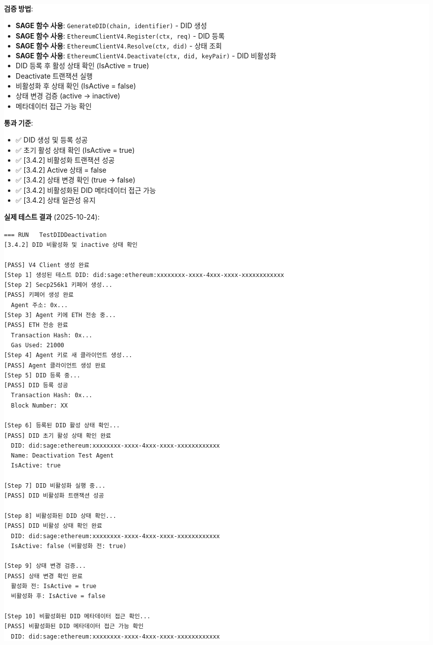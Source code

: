 **검증 방법**:

- **SAGE 함수 사용**: `GenerateDID(chain, identifier)` - DID 생성
- **SAGE 함수 사용**: `EthereumClientV4.Register(ctx, req)` - DID 등록
- **SAGE 함수 사용**: `EthereumClientV4.Resolve(ctx, did)` - 상태 조회
- **SAGE 함수 사용**: `EthereumClientV4.Deactivate(ctx, did, keyPair)` - DID 비활성화
- DID 등록 후 활성 상태 확인 (IsActive = true)
- Deactivate 트랜잭션 실행
- 비활성화 후 상태 확인 (IsActive = false)
- 상태 변경 검증 (active → inactive)
- 메타데이터 접근 가능 확인

**통과 기준**:

- ✅ DID 생성 및 등록 성공
- ✅ 초기 활성 상태 확인 (IsActive = true)
- ✅ [3.4.2] 비활성화 트랜잭션 성공
- ✅ [3.4.2] Active 상태 = false
- ✅ [3.4.2] 상태 변경 확인 (true → false)
- ✅ [3.4.2] 비활성화된 DID 메타데이터 접근 가능
- ✅ [3.4.2] 상태 일관성 유지

**실제 테스트 결과** (2025-10-24):

```
=== RUN   TestDIDDeactivation
[3.4.2] DID 비활성화 및 inactive 상태 확인

[PASS] V4 Client 생성 완료
[Step 1] 생성된 테스트 DID: did:sage:ethereum:xxxxxxxx-xxxx-4xxx-xxxx-xxxxxxxxxxxx
[Step 2] Secp256k1 키페어 생성...
[PASS] 키페어 생성 완료
  Agent 주소: 0x...
[Step 3] Agent 키에 ETH 전송 중...
[PASS] ETH 전송 완료
  Transaction Hash: 0x...
  Gas Used: 21000
[Step 4] Agent 키로 새 클라이언트 생성...
[PASS] Agent 클라이언트 생성 완료
[Step 5] DID 등록 중...
[PASS] DID 등록 성공
  Transaction Hash: 0x...
  Block Number: XX

[Step 6] 등록된 DID 활성 상태 확인...
[PASS] DID 초기 활성 상태 확인 완료
  DID: did:sage:ethereum:xxxxxxxx-xxxx-4xxx-xxxx-xxxxxxxxxxxx
  Name: Deactivation Test Agent
  IsActive: true

[Step 7] DID 비활성화 실행 중...
[PASS] DID 비활성화 트랜잭션 성공

[Step 8] 비활성화된 DID 상태 확인...
[PASS] DID 비활성 상태 확인 완료
  DID: did:sage:ethereum:xxxxxxxx-xxxx-4xxx-xxxx-xxxxxxxxxxxx
  IsActive: false (비활성화 전: true)

[Step 9] 상태 변경 검증...
[PASS] 상태 변경 확인 완료
  활성화 전: IsActive = true
  비활성화 후: IsActive = false

[Step 10] 비활성화된 DID 메타데이터 접근 확인...
[PASS] 비활성화된 DID 메타데이터 접근 가능 확인
  DID: did:sage:ethereum:xxxxxxxx-xxxx-4xxx-xxxx-xxxxxxxxxxxx
```